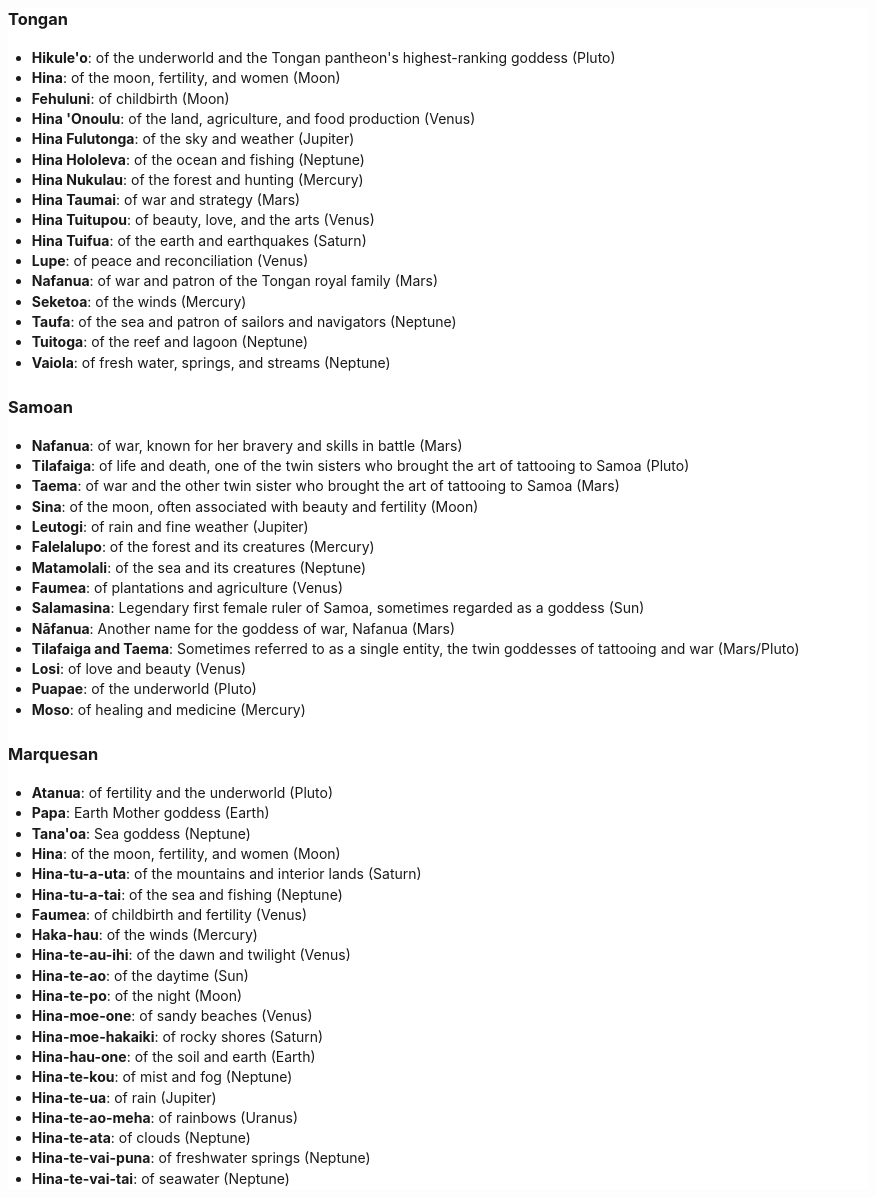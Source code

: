 ### Tongan
- **Hikule'o**: of the underworld and the Tongan pantheon's highest-ranking goddess (Pluto)
- **Hina**: of the moon, fertility, and women (Moon)
- **Fehuluni**: of childbirth (Moon)
- **Hina 'Onoulu**: of the land, agriculture, and food production (Venus)
- **Hina Fulutonga**: of the sky and weather (Jupiter)
- **Hina Hololeva**: of the ocean and fishing (Neptune)
- **Hina Nukulau**: of the forest and hunting (Mercury)
- **Hina Taumai**: of war and strategy (Mars)
- **Hina Tuitupou**: of beauty, love, and the arts (Venus)
- **Hina Tuifua**: of the earth and earthquakes (Saturn)
- **Lupe**: of peace and reconciliation (Venus)
- **Nafanua**: of war and patron of the Tongan royal family (Mars)
- **Seketoa**: of the winds (Mercury)
- **Taufa**: of the sea and patron of sailors and navigators (Neptune)
- **Tuitoga**: of the reef and lagoon (Neptune)
- **Vaiola**: of fresh water, springs, and streams (Neptune)

### Samoan 
- **Nafanua**: of war, known for her bravery and skills in battle (Mars)
- **Tilafaiga**: of life and death, one of the twin sisters who brought the art of tattooing to Samoa (Pluto)
- **Taema**: of war and the other twin sister who brought the art of tattooing to Samoa (Mars)
- **Sina**: of the moon, often associated with beauty and fertility (Moon)
- **Leutogi**: of rain and fine weather (Jupiter)
- **Falelalupo**: of the forest and its creatures (Mercury)
- **Matamolali**: of the sea and its creatures (Neptune)
- **Faumea**: of plantations and agriculture (Venus)
- **Salamasina**: Legendary first female ruler of Samoa, sometimes regarded as a goddess (Sun)
- **Nāfanua**: Another name for the goddess of war, Nafanua (Mars)
- **Tilafaiga and Taema**: Sometimes referred to as a single entity, the twin goddesses of tattooing and war (Mars/Pluto)
- **Losi**: of love and beauty (Venus)
- **Puapae**: of the underworld (Pluto)
- **Moso**: of healing and medicine (Mercury)

### Marquesan
- **Atanua**: of fertility and the underworld (Pluto)
- **Papa**: Earth Mother goddess (Earth)
- **Tana'oa**: Sea goddess (Neptune)
- **Hina**: of the moon, fertility, and women (Moon)
- **Hina-tu-a-uta**: of the mountains and interior lands (Saturn)
- **Hina-tu-a-tai**: of the sea and fishing (Neptune)
- **Faumea**: of childbirth and fertility (Venus)
- **Haka-hau**: of the winds (Mercury)
- **Hina-te-au-ihi**: of the dawn and twilight (Venus)
- **Hina-te-ao**: of the daytime (Sun)
- **Hina-te-po**: of the night (Moon)
- **Hina-moe-one**: of sandy beaches (Venus)
- **Hina-moe-hakaiki**: of rocky shores (Saturn)
- **Hina-hau-one**: of the soil and earth (Earth)
- **Hina-te-kou**: of mist and fog (Neptune)
- **Hina-te-ua**: of rain (Jupiter)
- **Hina-te-ao-meha**: of rainbows (Uranus)
- **Hina-te-ata**: of clouds (Neptune)
- **Hina-te-vai-puna**: of freshwater springs (Neptune)
- **Hina-te-vai-tai**: of seawater (Neptune)

